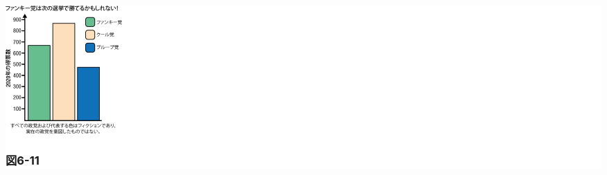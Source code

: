 <a href="assets/figures/copa_0610.png"><img src="assets/figures/copa_0610.png" style="zoom:25%;" /></a>

### 図6-11